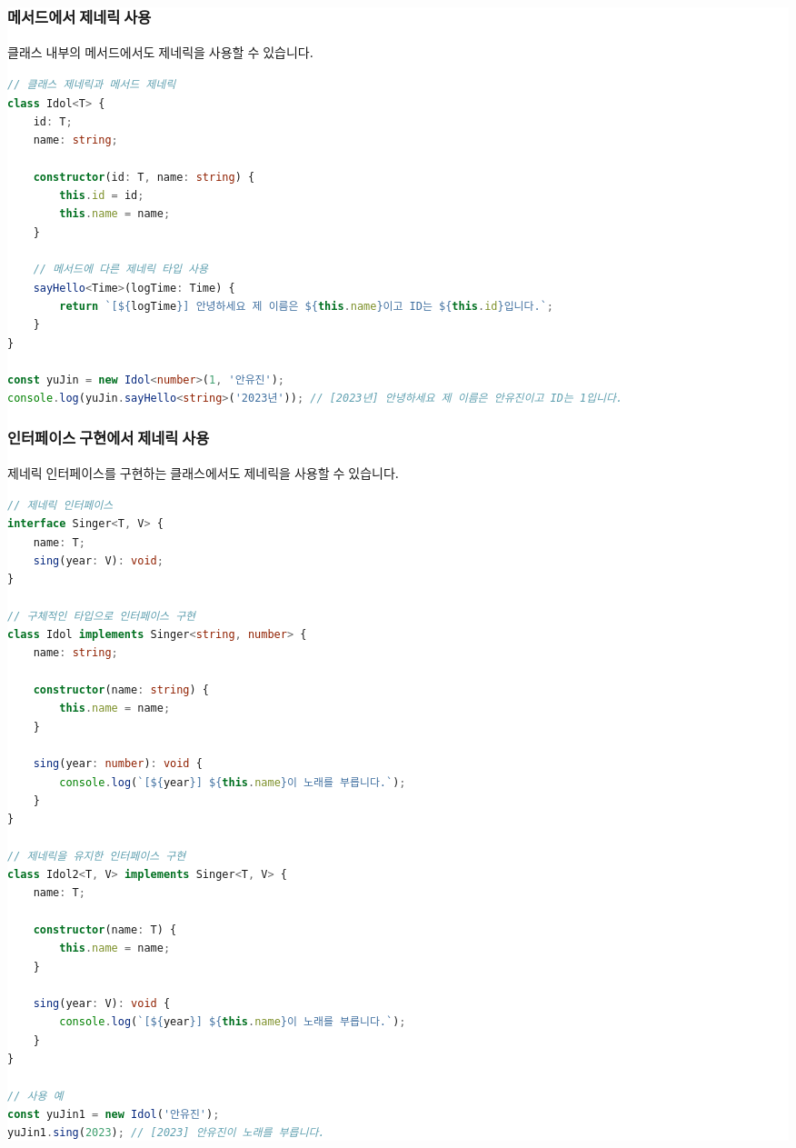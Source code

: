 ### 메서드에서 제네릭 사용

클래스 내부의 메서드에서도 제네릭을 사용할 수 있습니다.

```typescript
// 클래스 제네릭과 메서드 제네릭
class Idol<T> {
    id: T;
    name: string;

    constructor(id: T, name: string) {
        this.id = id;
        this.name = name;
    }

    // 메서드에 다른 제네릭 타입 사용
    sayHello<Time>(logTime: Time) {
        return `[${logTime}] 안녕하세요 제 이름은 ${this.name}이고 ID는 ${this.id}입니다.`;
    }
}

const yuJin = new Idol<number>(1, '안유진');
console.log(yuJin.sayHello<string>('2023년')); // [2023년] 안녕하세요 제 이름은 안유진이고 ID는 1입니다.
```

### 인터페이스 구현에서 제네릭 사용

제네릭 인터페이스를 구현하는 클래스에서도 제네릭을 사용할 수 있습니다.

```typescript
// 제네릭 인터페이스
interface Singer<T, V> {
    name: T;
    sing(year: V): void;
}

// 구체적인 타입으로 인터페이스 구현
class Idol implements Singer<string, number> {
    name: string;

    constructor(name: string) {
        this.name = name;
    }

    sing(year: number): void {
        console.log(`[${year}] ${this.name}이 노래를 부릅니다.`);
    }
}

// 제네릭을 유지한 인터페이스 구현
class Idol2<T, V> implements Singer<T, V> {
    name: T;

    constructor(name: T) {
        this.name = name;
    }

    sing(year: V): void {
        console.log(`[${year}] ${this.name}이 노래를 부릅니다.`);
    }
}

// 사용 예
const yuJin1 = new Idol('안유진');
yuJin1.sing(2023); // [2023] 안유진이 노래를 부릅니다.
```